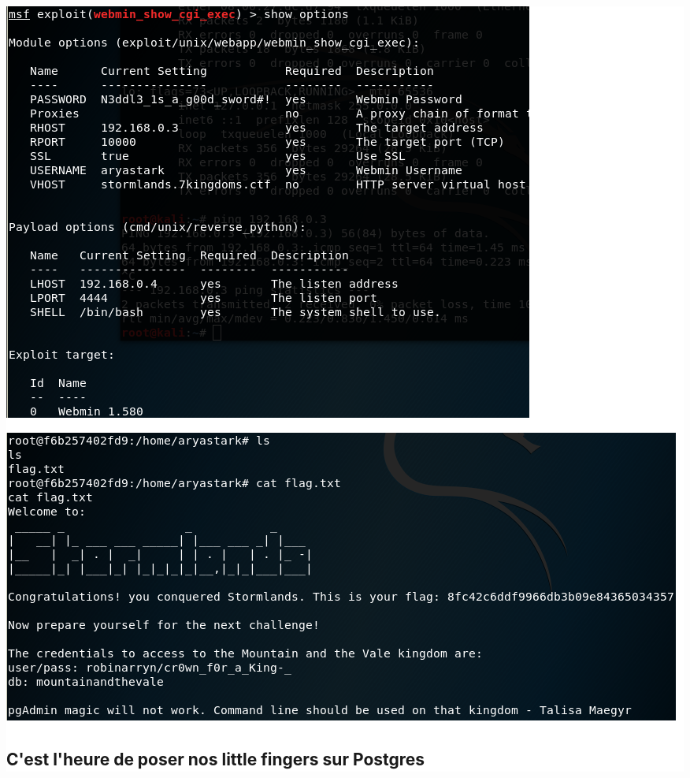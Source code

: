![Metasploit Webmin options exploit](https://raw.githubusercontent.com/devl00p/blog/master/images/GoT/webmin_msf_options.png)  

![Arya's flag (successful webmin exploitation)](https://raw.githubusercontent.com/devl00p/blog/master/images/GoT/arya_flag_(webmin).png)  

C'est l'heure de poser nos little fingers sur Postgres
------------------------------------------------------
